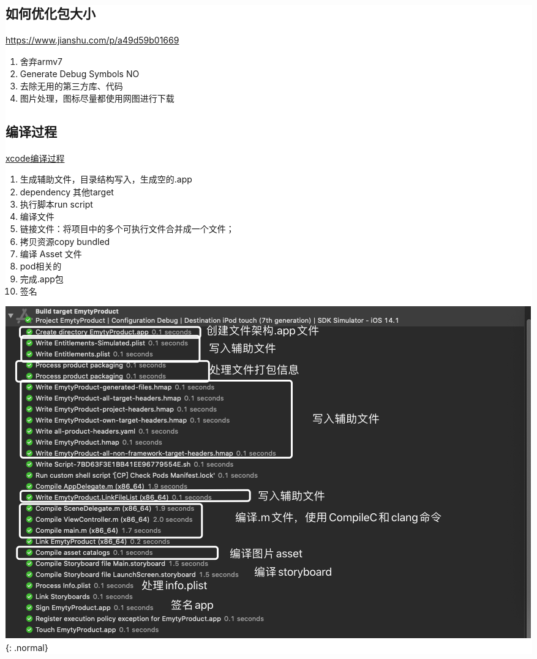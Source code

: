 ## 如何优化包大小

https://www.jianshu.com/p/a49d59b01669

1. 舍弃armv7
2. Generate Debug Symbols NO
3. 去除无用的第三方库、代码
4. 图片处理，图标尽量都使用网图进行下载

## 编译过程

[xcode编译过程](https://www.jianshu.com/p/14612abdeb26)

1. 生成辅助文件，目录结构写入，生成空的.app
2. dependency 其他target
3. 执行脚本run script
4. 编译文件
5. 链接文件：将项目中的多个可执行文件合并成一个文件；
6. 拷贝资源copy bundled
7. 编译 Asset 文件
8. pod相关的
9. 完成.app包
10. 签名

![build过程](/assets/img/study/WX20210319-171606.png){: .normal}
